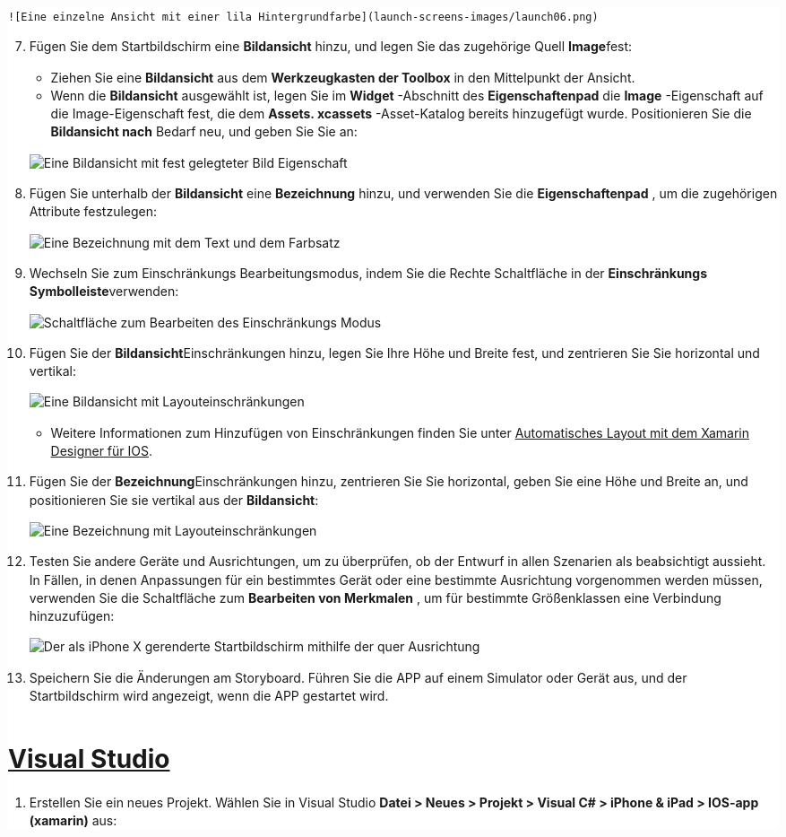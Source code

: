    ![Eine einzelne Ansicht mit einer lila Hintergrundfarbe](launch-screens-images/launch06.png)

7. Fügen Sie dem Startbildschirm eine **Bildansicht** hinzu, und legen Sie das zugehörige Quell **Image**fest:

    - Ziehen Sie eine **Bildansicht** aus dem **Werkzeugkasten der Toolbox** in den Mittelpunkt der Ansicht.
    - Wenn die **Bildansicht** ausgewählt ist, legen Sie im **Widget** -Abschnitt des **Eigenschaftenpad** die **Image** -Eigenschaft auf die Image-Eigenschaft fest, die dem **Assets. xcassets** -Asset-Katalog bereits hinzugefügt wurde. Positionieren Sie die **Bildansicht nach** Bedarf neu, und geben Sie Sie an:
    
    ![Eine Bildansicht mit fest gelegteter Bild Eigenschaft](launch-screens-images/launch07.png)

8. Fügen Sie unterhalb der **Bildansicht** eine **Bezeichnung** hinzu, und verwenden Sie die **Eigenschaftenpad** , um die zugehörigen Attribute festzulegen: 

    ![Eine Bezeichnung mit dem Text und dem Farbsatz](launch-screens-images/launch08.png)

9. Wechseln Sie zum Einschränkungs Bearbeitungsmodus, indem Sie die Rechte Schaltfläche in der **Einschränkungs Symbolleiste**verwenden:
    
    ![Schaltfläche zum Bearbeiten des Einschränkungs Modus](launch-screens-images/launch09.png)

10. Fügen Sie der **Bildansicht**Einschränkungen hinzu, legen Sie Ihre Höhe und Breite fest, und zentrieren Sie Sie horizontal und vertikal:

    ![Eine Bildansicht mit Layouteinschränkungen](launch-screens-images/launch10.png)

    - Weitere Informationen zum Hinzufügen von Einschränkungen finden Sie unter [Automatisches Layout mit dem Xamarin Designer für IOS](~/ios/user-interface/designer/designer-auto-layout.md).

11. Fügen Sie der **Bezeichnung**Einschränkungen hinzu, zentrieren Sie Sie horizontal, geben Sie eine Höhe und Breite an, und positionieren Sie sie vertikal aus der **Bildansicht**:

    ![Eine Bezeichnung mit Layouteinschränkungen](launch-screens-images/launch11.png)

12. Testen Sie andere Geräte und Ausrichtungen, um zu überprüfen, ob der Entwurf in allen Szenarien als beabsichtigt aussieht. In Fällen, in denen Anpassungen für ein bestimmtes Gerät oder eine bestimmte Ausrichtung vorgenommen werden müssen, verwenden Sie die Schaltfläche zum **Bearbeiten von Merkmalen** , um für bestimmte Größenklassen eine Verbindung hinzuzufügen:

    ![Der als iPhone X gerenderte Startbildschirm mithilfe der quer Ausrichtung](launch-screens-images/launch12.png)

13. Speichern Sie die Änderungen am Storyboard. Führen Sie die APP auf einem Simulator oder Gerät aus, und der Startbildschirm wird angezeigt, wenn die APP gestartet wird.

# <a name="visual-studiotabwindows"></a>[Visual Studio](#tab/windows)

1. Erstellen Sie ein neues Projekt. Wählen Sie in Visual Studio **Datei > Neues > Projekt > Visual C# > iPhone & iPad > IOS-app (xamarin)** aus:
